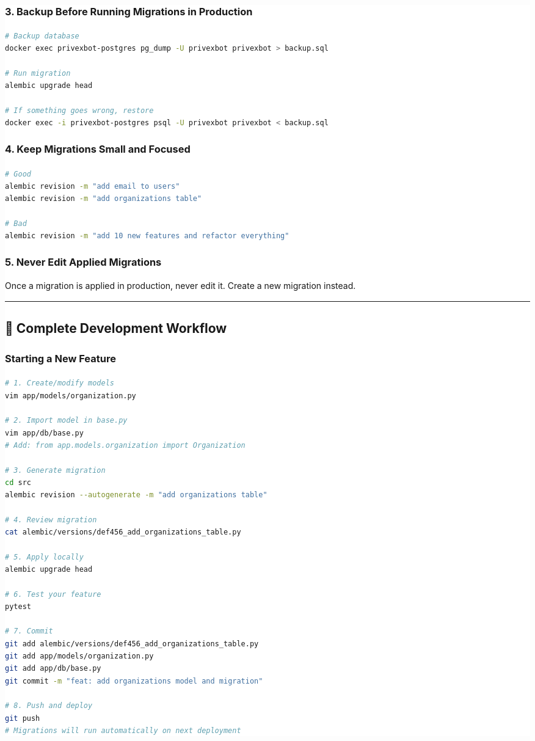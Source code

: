 ### 3. Backup Before Running Migrations in Production

```bash
# Backup database
docker exec privexbot-postgres pg_dump -U privexbot privexbot > backup.sql

# Run migration
alembic upgrade head

# If something goes wrong, restore
docker exec -i privexbot-postgres psql -U privexbot privexbot < backup.sql
```

### 4. Keep Migrations Small and Focused

```bash
# Good
alembic revision -m "add email to users"
alembic revision -m "add organizations table"

# Bad
alembic revision -m "add 10 new features and refactor everything"
```

### 5. Never Edit Applied Migrations

Once a migration is applied in production, never edit it. Create a new migration instead.

---

## 🚀 Complete Development Workflow

### Starting a New Feature

```bash
# 1. Create/modify models
vim app/models/organization.py

# 2. Import model in base.py
vim app/db/base.py
# Add: from app.models.organization import Organization

# 3. Generate migration
cd src
alembic revision --autogenerate -m "add organizations table"

# 4. Review migration
cat alembic/versions/def456_add_organizations_table.py

# 5. Apply locally
alembic upgrade head

# 6. Test your feature
pytest

# 7. Commit
git add alembic/versions/def456_add_organizations_table.py
git add app/models/organization.py
git add app/db/base.py
git commit -m "feat: add organizations model and migration"

# 8. Push and deploy
git push
# Migrations will run automatically on next deployment
```